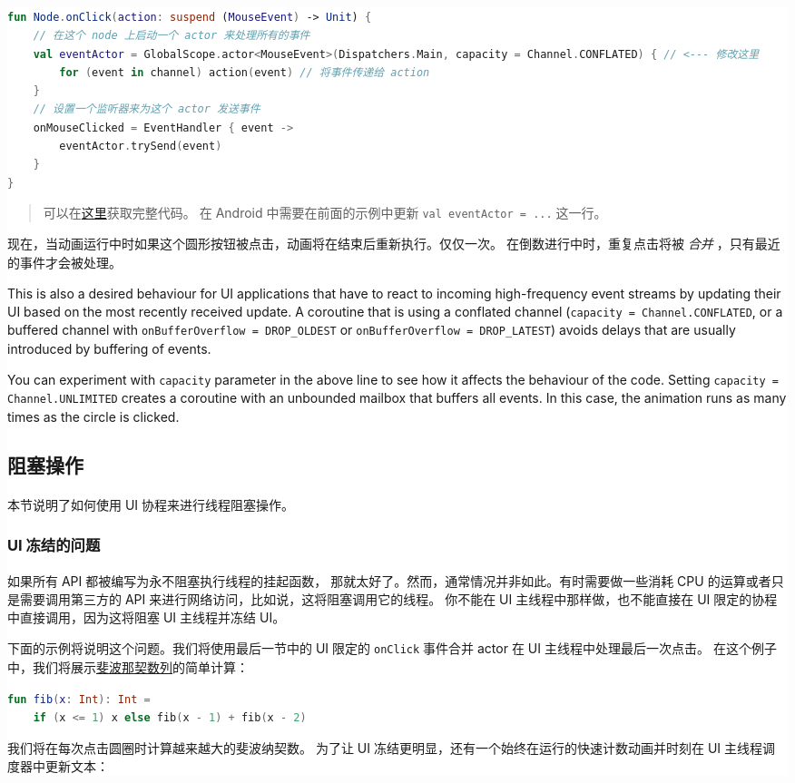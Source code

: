 ```kotlin
fun Node.onClick(action: suspend (MouseEvent) -> Unit) {
    // 在这个 node 上启动一个 actor 来处理所有的事件
    val eventActor = GlobalScope.actor<MouseEvent>(Dispatchers.Main, capacity = Channel.CONFLATED) { // <--- 修改这里
        for (event in channel) action(event) // 将事件传递给 action
    }
    // 设置一个监听器来为这个 actor 发送事件
    onMouseClicked = EventHandler { event ->
        eventActor.trySend(event)
    }
}
```  

> 可以在[这里](kotlinx-coroutines-javafx/test/guide/example-ui-actor-03.kt)获取完整代码。
  在 Android 中需要在前面的示例中更新 `val eventActor = ...` 这一行。

现在，当动画运行中时如果这个圆形按钮被点击，动画将在结束后重新执行。仅仅一次。
在倒数进行中时，重复点击将被 _合并_ ，只有最近的事件才会被处理。

This is also a desired behaviour for UI applications that have to react to incoming high-frequency
event streams by updating their UI based on the most recently received update. A coroutine that is using
a conflated channel (`capacity = Channel.CONFLATED`, or a buffered channel with
`onBufferOverflow = DROP_OLDEST` or `onBufferOverflow = DROP_LATEST`) avoids delays 
that are usually introduced by buffering of events.

You can experiment with `capacity` parameter in the above line to see how it affects the behaviour of the code.
Setting `capacity = Channel.UNLIMITED` creates a coroutine with an unbounded mailbox that buffers all 
events. In this case, the animation runs as many times as the circle is clicked.

## 阻塞操作

本节说明了如何使用 UI 协程来进行线程阻塞操作。

### UI 冻结的问题

如果所有 API 都被编写为永不阻塞执行线程的挂起函数，
那就太好了。然而，通常情况并非如此。有时需要做一些消耗 CPU 的运算或者只是需要调用第三方的 API 来进行网络访问，比如说，这将阻塞调用它的线程。
你不能在 UI 主线程中那样做，也不能直接在 UI 限定的协程中直接调用，因为这将阻塞 UI 主线程并冻结 UI。



下面的示例将说明这个问题。我们将使用最后一节中的 UI 限定的
`onClick` 事件合并 actor 在 UI 主线程中处理最后一次点击。
在这个例子中，我们将展示[斐波那契数列](https://en.wikipedia.org/wiki/Fibonacci_number)的简单计算：
 
```kotlin
fun fib(x: Int): Int =
    if (x <= 1) x else fib(x - 1) + fib(x - 2)
``` 
 
我们将在每次点击圆圈时计算越来越大的斐波纳契数。
为了让 UI 冻结更明显，还有一个始终在运行的快速计数动画并时刻在 UI 主线程调度器中更新文本：
